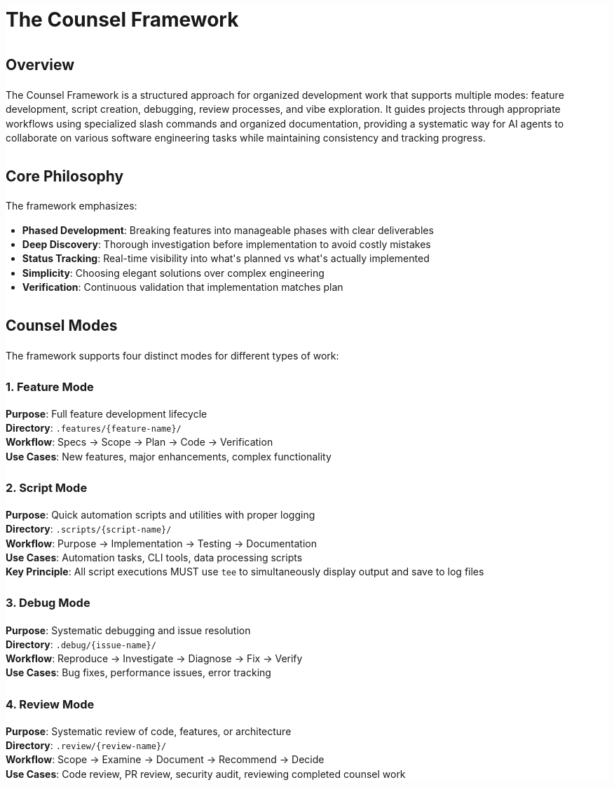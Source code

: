 # The Counsel Framework

## Overview

The Counsel Framework is a structured approach for organized development work that supports multiple modes: feature development, script creation, debugging, review processes, and vibe exploration. It guides projects through appropriate workflows using specialized slash commands and organized documentation, providing a systematic way for AI agents to collaborate on various software engineering tasks while maintaining consistency and tracking progress.

## Core Philosophy

The framework emphasizes:
- **Phased Development**: Breaking features into manageable phases with clear deliverables
- **Deep Discovery**: Thorough investigation before implementation to avoid costly mistakes
- **Status Tracking**: Real-time visibility into what's planned vs what's actually implemented
- **Simplicity**: Choosing elegant solutions over complex engineering
- **Verification**: Continuous validation that implementation matches plan

## Counsel Modes

The framework supports four distinct modes for different types of work:

### 1. Feature Mode
**Purpose**: Full feature development lifecycle  
**Directory**: `.features/{feature-name}/`  
**Workflow**: Specs → Scope → Plan → Code → Verification  
**Use Cases**: New features, major enhancements, complex functionality

### 2. Script Mode
**Purpose**: Quick automation scripts and utilities with proper logging  
**Directory**: `.scripts/{script-name}/`  
**Workflow**: Purpose → Implementation → Testing → Documentation  
**Use Cases**: Automation tasks, CLI tools, data processing scripts  
**Key Principle**: All script executions MUST use `tee` to simultaneously display output and save to log files

### 3. Debug Mode
**Purpose**: Systematic debugging and issue resolution  
**Directory**: `.debug/{issue-name}/`  
**Workflow**: Reproduce → Investigate → Diagnose → Fix → Verify  
**Use Cases**: Bug fixes, performance issues, error tracking

### 4. Review Mode
**Purpose**: Systematic review of code, features, or architecture  
**Directory**: `.review/{review-name}/`  
**Workflow**: Scope → Examine → Document → Recommend → Decide  
**Use Cases**: Code review, PR review, security audit, reviewing completed counsel work
